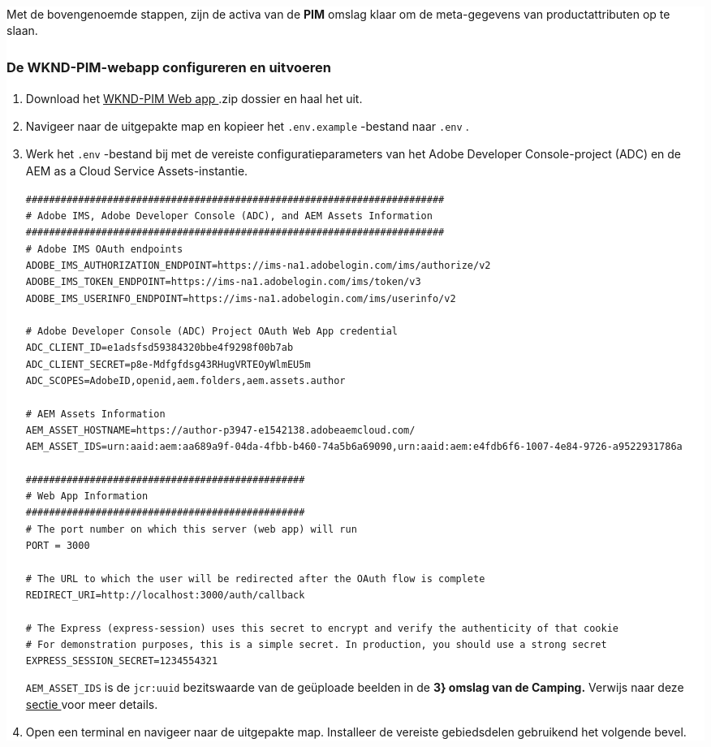 Met de bovengenoemde stappen, zijn de activa van de **PIM** omslag klaar om de meta-gegevens van productattributen op te slaan.

### De WKND-PIM-webapp configureren en uitvoeren

1. Download het [ WKND-PIM Web app ](../assets/web-app/wknd-pim-demo-web-app.zip) .zip dossier en haal het uit.

1. Navigeer naar de uitgepakte map en kopieer het `.env.example` -bestand naar `.env` .

1. Werk het `.env` -bestand bij met de vereiste configuratieparameters van het Adobe Developer Console-project (ADC) en de AEM as a Cloud Service Assets-instantie.

   ```plaintext
   ########################################################################
   # Adobe IMS, Adobe Developer Console (ADC), and AEM Assets Information
   ########################################################################
   # Adobe IMS OAuth endpoints
   ADOBE_IMS_AUTHORIZATION_ENDPOINT=https://ims-na1.adobelogin.com/ims/authorize/v2
   ADOBE_IMS_TOKEN_ENDPOINT=https://ims-na1.adobelogin.com/ims/token/v3
   ADOBE_IMS_USERINFO_ENDPOINT=https://ims-na1.adobelogin.com/ims/userinfo/v2
   
   # Adobe Developer Console (ADC) Project OAuth Web App credential
   ADC_CLIENT_ID=e1adsfsd59384320bbe4f9298f00b7ab
   ADC_CLIENT_SECRET=p8e-Mdfgfdsg43RHugVRTEOyWlmEU5m
   ADC_SCOPES=AdobeID,openid,aem.folders,aem.assets.author
   
   # AEM Assets Information
   AEM_ASSET_HOSTNAME=https://author-p3947-e1542138.adobeaemcloud.com/
   AEM_ASSET_IDS=urn:aaid:aem:aa689a9f-04da-4fbb-b460-74a5b6a69090,urn:aaid:aem:e4fdb6f6-1007-4e84-9726-a9522931786a
   
   ################################################
   # Web App Information
   ################################################
   # The port number on which this server (web app) will run
   PORT = 3000
   
   # The URL to which the user will be redirected after the OAuth flow is complete
   REDIRECT_URI=http://localhost:3000/auth/callback
   
   # The Express (express-session) uses this secret to encrypt and verify the authenticity of that cookie
   # For demonstration purposes, this is a simple secret. In production, you should use a strong secret
   EXPRESS_SESSION_SECRET=1234554321
   ```

   `AEM_ASSET_IDS` is de `jcr:uuid` bezitswaarde van de geüploade beelden in de **3} omslag van de Camping.** Verwijs naar deze [ sectie ](./invoke-api-using-oauth-s2s.md#review-the-api) voor meer details.

1. Open een terminal en navigeer naar de uitgepakte map. Installeer de vereiste gebiedsdelen gebruikend het volgende bevel.
